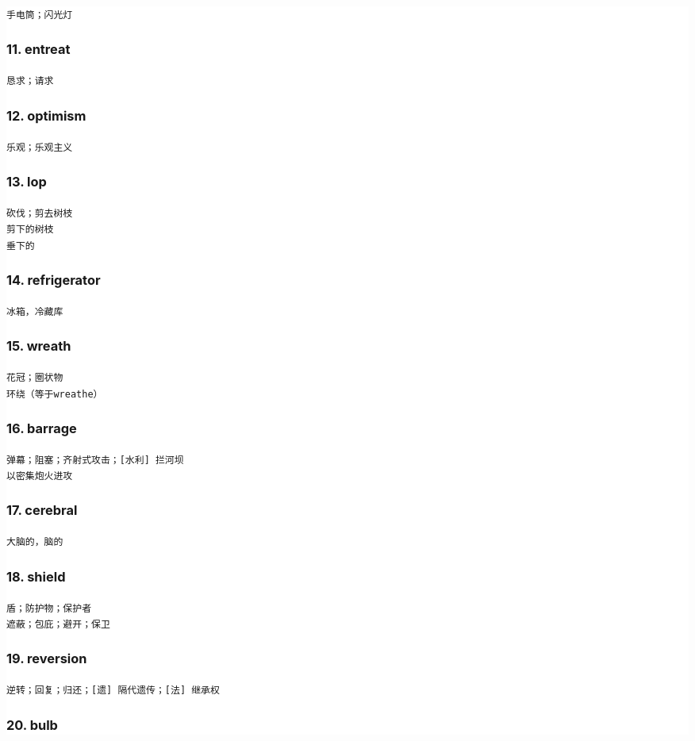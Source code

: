 ```
手电筒；闪光灯
```
### 11. entreat

```
恳求；请求
```
### 12. optimism

```
乐观；乐观主义
```
### 13. lop

```
砍伐；剪去树枝
剪下的树枝
垂下的
```
### 14. refrigerator

```
冰箱，冷藏库
```
### 15. wreath

```
花冠；圈状物
环绕（等于wreathe）
```
### 16. barrage

```
弹幕；阻塞；齐射式攻击；[水利] 拦河坝
以密集炮火进攻
```
### 17. cerebral

```
大脑的，脑的
```
### 18. shield

```
盾；防护物；保护者
遮蔽；包庇；避开；保卫
```
### 19. reversion

```
逆转；回复；归还；[遗] 隔代遗传；[法] 继承权
```
### 20. bulb
